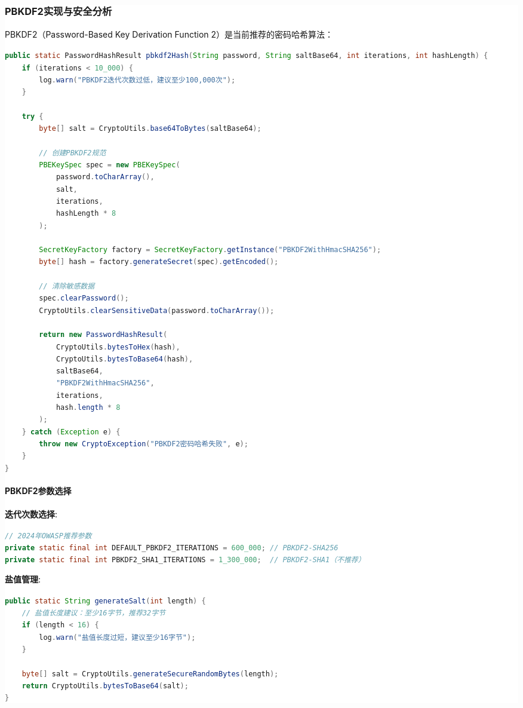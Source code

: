 ### PBKDF2实现与安全分析

PBKDF2（Password-Based Key Derivation Function 2）是当前推荐的密码哈希算法：

```java
public static PasswordHashResult pbkdf2Hash(String password, String saltBase64, int iterations, int hashLength) {
    if (iterations < 10_000) {
        log.warn("PBKDF2迭代次数过低，建议至少100,000次");
    }
    
    try {
        byte[] salt = CryptoUtils.base64ToBytes(saltBase64);
        
        // 创建PBKDF2规范
        PBEKeySpec spec = new PBEKeySpec(
            password.toCharArray(), 
            salt, 
            iterations, 
            hashLength * 8
        );
        
        SecretKeyFactory factory = SecretKeyFactory.getInstance("PBKDF2WithHmacSHA256");
        byte[] hash = factory.generateSecret(spec).getEncoded();
        
        // 清除敏感数据
        spec.clearPassword();
        CryptoUtils.clearSensitiveData(password.toCharArray());
        
        return new PasswordHashResult(
            CryptoUtils.bytesToHex(hash),
            CryptoUtils.bytesToBase64(hash),
            saltBase64,
            "PBKDF2WithHmacSHA256",
            iterations,
            hash.length * 8
        );
    } catch (Exception e) {
        throw new CryptoException("PBKDF2密码哈希失败", e);
    }
}
```

#### PBKDF2参数选择

**迭代次数选择**:
```java
// 2024年OWASP推荐参数
private static final int DEFAULT_PBKDF2_ITERATIONS = 600_000; // PBKDF2-SHA256
private static final int PBKDF2_SHA1_ITERATIONS = 1_300_000;  // PBKDF2-SHA1（不推荐）
```

**盐值管理**:
```java
public static String generateSalt(int length) {
    // 盐值长度建议：至少16字节，推荐32字节
    if (length < 16) {
        log.warn("盐值长度过短，建议至少16字节");
    }
    
    byte[] salt = CryptoUtils.generateSecureRandomBytes(length);
    return CryptoUtils.bytesToBase64(salt);
}
```
